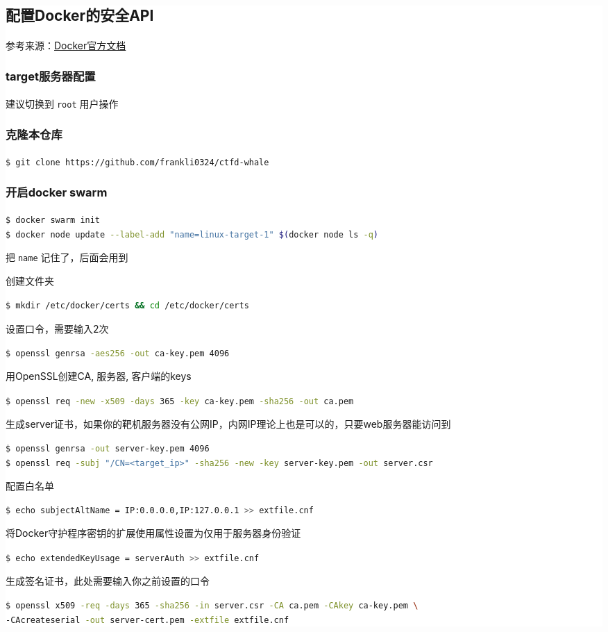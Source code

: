 
## 配置Docker的安全API

参考来源：[Docker官方文档](https://docs.docker.com/engine/security/protect-access/#use-tls-https-to-protect-the-docker-daemon-socket)


### target服务器配置

建议切换到 `root` 用户操作

### 克隆本仓库

```bash
$ git clone https://github.com/frankli0324/ctfd-whale
```

### 开启docker swarm

```bash
$ docker swarm init
$ docker node update --label-add "name=linux-target-1" $(docker node ls -q)
```

把 `name` 记住了，后面会用到

创建文件夹
```bash
$ mkdir /etc/docker/certs && cd /etc/docker/certs
```

设置口令，需要输入2次
```bash
$ openssl genrsa -aes256 -out ca-key.pem 4096
```

用OpenSSL创建CA, 服务器, 客户端的keys
```bash
$ openssl req -new -x509 -days 365 -key ca-key.pem -sha256 -out ca.pem
```

生成server证书，如果你的靶机服务器没有公网IP，内网IP理论上也是可以的，只要web服务器能访问到
```bash
$ openssl genrsa -out server-key.pem 4096
$ openssl req -subj "/CN=<target_ip>" -sha256 -new -key server-key.pem -out server.csr
```

配置白名单
```bash
$ echo subjectAltName = IP:0.0.0.0,IP:127.0.0.1 >> extfile.cnf
```

将Docker守护程序密钥的扩展使用属性设置为仅用于服务器身份验证
```bash
$ echo extendedKeyUsage = serverAuth >> extfile.cnf
```

生成签名证书，此处需要输入你之前设置的口令
```bash
$ openssl x509 -req -days 365 -sha256 -in server.csr -CA ca.pem -CAkey ca-key.pem \
-CAcreateserial -out server-cert.pem -extfile extfile.cnf
```
